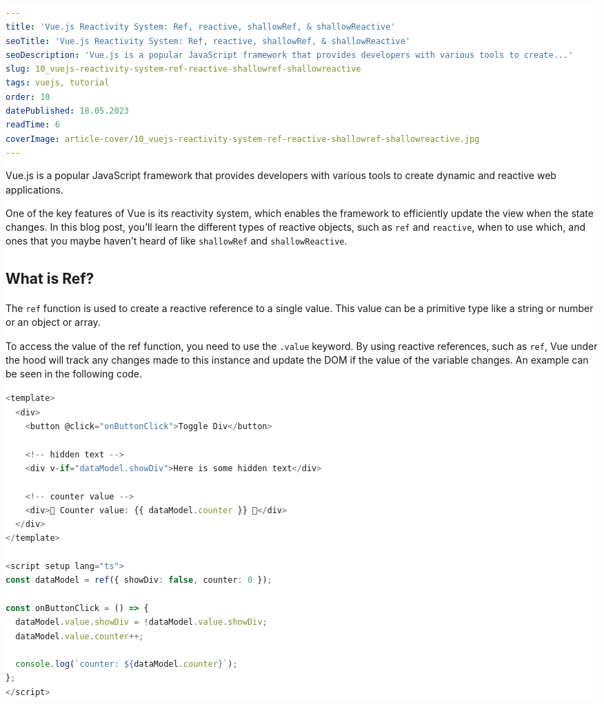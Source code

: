 ```yaml
---
title: 'Vue.js Reactivity System: Ref, reactive, shallowRef, & shallowReactive'
seoTitle: 'Vue.js Reactivity System: Ref, reactive, shallowRef, & shallowReactive'
seoDescription: 'Vue.js is a popular JavaScript framework that provides developers with various tools to create...'
slug: 10_vuejs-reactivity-system-ref-reactive-shallowref-shallowreactive
tags: vuejs, tutorial
order: 10
datePublished: 18.05.2023
readTime: 6
coverImage: article-cover/10_vuejs-reactivity-system-ref-reactive-shallowref-shallowreactive.jpg
---
```


Vue.js is a popular JavaScript framework that provides developers with various tools to create dynamic and reactive web applications.

One of the key features of Vue is its reactivity system, which enables the framework to efficiently update the view when the state changes. In this blog post, you’ll learn the different types of reactive objects, such as `ref` and `reactive`, when to use which, and ones that you maybe haven’t heard of like `shallowRef` and `shallowReactive`.

## What is Ref?

The `ref` function is used to create a reactive reference to a single value. This value can be a primitive type like a string or number or an object or array.

To access the value of the ref function, you need to use the `.value` keyword. By using reactive references, such as `ref`, Vue under the hood will track any changes made to this instance and update the DOM if the value of the variable changes. An example can be seen in the following code.

```typescript
<template>
  <div>
    <button @click="onButtonClick">Toggle Div</button>

    <!-- hidden text -->
    <div v-if="dataModel.showDiv">Here is some hidden text</div>

    <!-- counter value -->
    <div>🚀 Counter value: {{ dataModel.counter }} 🚀</div>
  </div>
</template>

<script setup lang="ts">
const dataModel = ref({ showDiv: false, counter: 0 });

const onButtonClick = () => {
  dataModel.value.showDiv = !dataModel.value.showDiv;
  dataModel.value.counter++;

  console.log(`counter: ${dataModel.counter}`);
};
</script>
```
